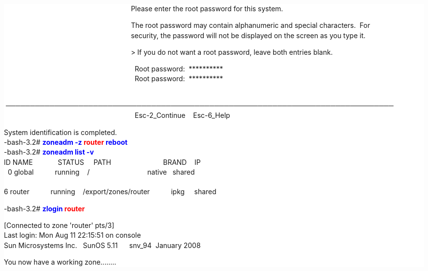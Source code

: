 <p>&nbsp;&nbsp; &nbsp;&nbsp;&nbsp; &nbsp;&nbsp;&nbsp; &nbsp;&nbsp;&nbsp; &nbsp;&nbsp;&nbsp; &nbsp;&nbsp;&nbsp; &nbsp;&nbsp;&nbsp; &nbsp;&nbsp;&nbsp; &nbsp;&nbsp;&nbsp; &nbsp;&nbsp;&nbsp; &nbsp;&nbsp;&nbsp; &nbsp;&nbsp;&nbsp; &nbsp;&nbsp;&nbsp; &nbsp;&nbsp;&nbsp; &nbsp;&nbsp;&nbsp; &nbsp;&nbsp;&nbsp; &nbsp;&nbsp; Please enter the root password for this system.</p>
<p>&nbsp;&nbsp; &nbsp;&nbsp;&nbsp; &nbsp;&nbsp;&nbsp; &nbsp;&nbsp;&nbsp; &nbsp;&nbsp;&nbsp; &nbsp;&nbsp;&nbsp; &nbsp;&nbsp;&nbsp; &nbsp;&nbsp;&nbsp; &nbsp;&nbsp;&nbsp; &nbsp;&nbsp;&nbsp; &nbsp;&nbsp;&nbsp; &nbsp;&nbsp;&nbsp; &nbsp;&nbsp;&nbsp; &nbsp;&nbsp;&nbsp; &nbsp;&nbsp;&nbsp; &nbsp;&nbsp;&nbsp; &nbsp;&nbsp; The root password may contain alphanumeric and special characters.&nbsp; For<br />
&nbsp;&nbsp; &nbsp;&nbsp;&nbsp; &nbsp;&nbsp;&nbsp; &nbsp;&nbsp;&nbsp; &nbsp;&nbsp;&nbsp; &nbsp;&nbsp;&nbsp; &nbsp;&nbsp;&nbsp; &nbsp;&nbsp;&nbsp; &nbsp;&nbsp;&nbsp; &nbsp;&nbsp;&nbsp; &nbsp;&nbsp;&nbsp; &nbsp;&nbsp;&nbsp; &nbsp;&nbsp;&nbsp; &nbsp;&nbsp;&nbsp; &nbsp;&nbsp;&nbsp; &nbsp;&nbsp;&nbsp; &nbsp;&nbsp; security, the password will not be displayed on the screen as you type it.</p>
<p>&nbsp;&nbsp; &nbsp;&nbsp;&nbsp; &nbsp;&nbsp;&nbsp; &nbsp;&nbsp;&nbsp; &nbsp;&nbsp;&nbsp; &nbsp;&nbsp;&nbsp; &nbsp;&nbsp;&nbsp; &nbsp;&nbsp;&nbsp; &nbsp;&nbsp;&nbsp; &nbsp;&nbsp;&nbsp; &nbsp;&nbsp;&nbsp; &nbsp;&nbsp;&nbsp; &nbsp;&nbsp;&nbsp; &nbsp;&nbsp;&nbsp; &nbsp;&nbsp;&nbsp; &nbsp;&nbsp;&nbsp; &nbsp;&nbsp; &gt; If you do not want a root password, leave both entries blank.</p>
<p>
&nbsp;&nbsp; &nbsp;&nbsp;&nbsp; &nbsp;&nbsp;&nbsp; &nbsp;&nbsp;&nbsp; &nbsp;&nbsp;&nbsp; &nbsp;&nbsp;&nbsp; &nbsp;&nbsp;&nbsp; &nbsp;&nbsp;&nbsp; &nbsp;&nbsp;&nbsp; &nbsp;&nbsp;&nbsp; &nbsp;&nbsp;&nbsp; &nbsp;&nbsp;&nbsp; &nbsp;&nbsp;&nbsp; &nbsp;&nbsp;&nbsp; &nbsp;&nbsp;&nbsp; &nbsp;&nbsp;&nbsp; &nbsp;&nbsp;&nbsp;&nbsp; Root password:&nbsp; **********<br />
&nbsp;&nbsp; &nbsp;&nbsp;&nbsp; &nbsp;&nbsp;&nbsp; &nbsp;&nbsp;&nbsp; &nbsp;&nbsp;&nbsp; &nbsp;&nbsp;&nbsp; &nbsp;&nbsp;&nbsp; &nbsp;&nbsp;&nbsp; &nbsp;&nbsp;&nbsp; &nbsp;&nbsp;&nbsp; &nbsp;&nbsp;&nbsp; &nbsp;&nbsp;&nbsp; &nbsp;&nbsp;&nbsp; &nbsp;&nbsp;&nbsp; &nbsp;&nbsp;&nbsp; &nbsp;&nbsp;&nbsp; &nbsp;&nbsp;&nbsp;&nbsp; Root password:&nbsp; **********&nbsp;&nbsp;&nbsp;&nbsp; &nbsp;</p>
<p>&nbsp;&nbsp; &nbsp;&nbsp;&nbsp; &nbsp;&nbsp;&nbsp; &nbsp;&nbsp;&nbsp; &nbsp;&nbsp;&nbsp; &nbsp;&nbsp;&nbsp; &nbsp;&nbsp;&nbsp; &nbsp;&nbsp;&nbsp; &nbsp;&nbsp;&nbsp; &nbsp;&nbsp;&nbsp; &nbsp;&nbsp;&nbsp; &nbsp;&nbsp;&nbsp; &nbsp;&nbsp;&nbsp; &nbsp;&nbsp;&nbsp; &nbsp;&nbsp;&nbsp; &nbsp;&nbsp;&nbsp; &nbsp;────────────────────────────────────────────────────────────────────────────────<br />
&nbsp;&nbsp; &nbsp;&nbsp;&nbsp; &nbsp;&nbsp;&nbsp; &nbsp;&nbsp;&nbsp; &nbsp;&nbsp;&nbsp; &nbsp;&nbsp;&nbsp; &nbsp;&nbsp;&nbsp; &nbsp;&nbsp;&nbsp; &nbsp;&nbsp;&nbsp; &nbsp;&nbsp;&nbsp; &nbsp;&nbsp;&nbsp; &nbsp;&nbsp;&nbsp; &nbsp;&nbsp;&nbsp; &nbsp;&nbsp;&nbsp; &nbsp;&nbsp;&nbsp; &nbsp;&nbsp;&nbsp; &nbsp;&nbsp;&nbsp;&nbsp; Esc-2_Continue&nbsp;&nbsp;&nbsp; Esc-6_Help</p>
<p>System identification is completed.<br />
-bash-3.2# <strong><font color="#0000ff">zoneadm -z</font> <font color="#ff0000">router</font> <font color="#0000ff">reboot</font></strong><br />
-bash-3.2# <font color="#0000ff"><strong>zoneadm list -v</strong></font><br />
ID NAME&nbsp;&nbsp;&nbsp;&nbsp;&nbsp;&nbsp;&nbsp;&nbsp;&nbsp;&nbsp;&nbsp;&nbsp; STATUS&nbsp;&nbsp;&nbsp;&nbsp; PATH&nbsp;&nbsp;&nbsp;&nbsp;&nbsp;&nbsp;&nbsp;&nbsp;&nbsp;&nbsp;&nbsp;&nbsp;&nbsp;&nbsp;&nbsp;&nbsp;&nbsp;&nbsp;&nbsp;&nbsp;&nbsp;&nbsp;&nbsp;&nbsp;&nbsp;&nbsp; BRAND&nbsp;&nbsp;&nbsp; IP&nbsp;&nbsp;&nbsp; <br />
&nbsp; 0 global&nbsp;&nbsp;&nbsp;&nbsp;&nbsp;&nbsp;&nbsp;&nbsp;&nbsp;&nbsp; running&nbsp;&nbsp;&nbsp; /&nbsp;&nbsp;&nbsp;&nbsp;&nbsp;&nbsp;&nbsp;&nbsp;&nbsp;&nbsp;&nbsp;&nbsp;&nbsp;&nbsp;&nbsp;&nbsp;&nbsp;&nbsp;&nbsp;&nbsp;&nbsp;&nbsp;&nbsp;&nbsp;&nbsp;&nbsp;&nbsp;&nbsp;&nbsp; native&nbsp;&nbsp; shared<br />
&nbsp;<br />
6 router&nbsp;&nbsp;&nbsp;&nbsp;&nbsp;&nbsp;&nbsp;&nbsp;&nbsp;&nbsp; running&nbsp;&nbsp;&nbsp; /export/zones/router&nbsp;&nbsp;&nbsp;&nbsp;&nbsp;&nbsp;&nbsp;&nbsp;&nbsp;&nbsp; ipkg&nbsp;&nbsp;&nbsp;&nbsp; shared</p>
<p>
-bash-3.2# <strong><font color="#0000ff">zlogin</font> <font color="#ff0000">router</font></strong></p>
<p>[Connected to zone 'router' pts/3]<br />
Last login: Mon Aug 11 22:15:51 on console<br />
Sun Microsystems Inc.&nbsp;&nbsp; SunOS 5.11&nbsp;&nbsp;&nbsp;&nbsp;&nbsp; snv_94&nbsp; January 2008</p>
<p>You now have a working zone........&nbsp;</p>
